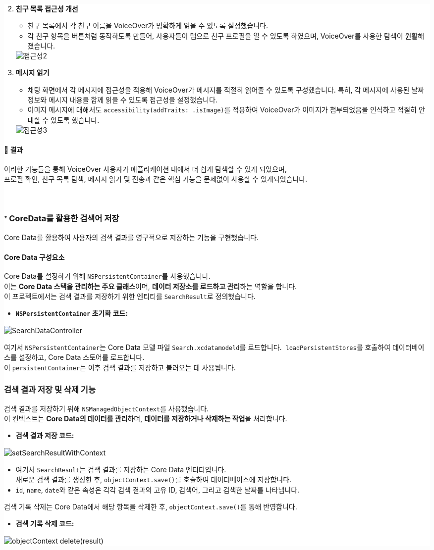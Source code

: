 
2. **친구 목록 접근성 개선**
    - 친구 목록에서 각 친구 이름을 VoiceOver가 명확하게 읽을 수 있도록 설정했습니다.
    - 각 친구 항목을 버튼처럼 동작하도록 만들어, 사용자들이 탭으로 친구 프로필을 열 수 있도록 하였으며, VoiceOver를 사용한 탐색이 원활해졌습니다.
    <img width="400" alt="접근성2" src="https://github.com/user-attachments/assets/88068e86-1cd1-40e3-920f-a26d37f079df">

    
3. **메시지 읽기**
    - 채팅 화면에서 각 메시지에 접근성을 적용해 VoiceOver가 메시지를 적절히 읽어줄 수 있도록 구성했습니다. 특히, 각 메시지에 사용된 날짜 정보와 메시지 내용을 함께 읽을 수 있도록 접근성을 설정했습니다.
    - 이미지 메시지에 대해서도 `accessibility(addTraits: .isImage)`를 적용하여 VoiceOver가 이미지가 첨부되었음을 인식하고 적절히 안내할 수 있도록 했습니다.
    <img width="400" alt="접근성3" src="https://github.com/user-attachments/assets/fbe3d235-a464-435e-9a4c-a27be270f6e7">


#### 📝 **결과**

이러한 기능들을 통해 VoiceOver 사용자가 애플리케이션 내에서 더 쉽게 탐색할 수 있게 되었으며,  
프로필 확인, 친구 목록 탐색, 메시지 읽기 및 전송과 같은 핵심 기능을 문제없이 사용할 수 있게되었습니다.


<br>


### ᐩ CoreData를 활용한 검색어 저장 
Core Data를 활용하여 사용자의 검색 결과를 영구적으로 저장하는 기능을 구현했습니다.   

#### Core Data 구성요소
Core Data를 설정하기 위해 `NSPersistentContainer`를 사용했습니다.   
이는 **Core Data 스택을 관리하는 주요 클래스**이며, **데이터 저장소를 로드하고 관리**하는 역할을 합니다.   
이 프로젝트에서는 검색 결과를 저장하기 위한 엔티티를 `SearchResult`로 정의했습니다.   

- **`NSPersistentContainer` 초기화 코드:**
<img width="450" alt="SearchDataController" src="https://github.com/user-attachments/assets/d5f622e0-1f65-4db9-a5b2-abe37aaa1b20">


여기서 `NSPersistentContainer`는 Core Data 모델 파일 `Search.xcdatamodeld`를 로드합니다.  
`loadPersistentStores`를 호출하여 데이터베이스를 설정하고, Core Data 스토어를 로드합니다.  
이 `persistentContainer`는 이후 검색 결과를 저장하고 불러오는 데 사용됩니다.  

### **검색 결과 저장 및 삭제 기능**

검색 결과를 저장하기 위해 `NSManagedObjectContext`를 사용했습니다.  
이 컨텍스트는 **Core Data의 데이터를 관리**하며, **데이터를 저장하거나 삭제하는 작업**을 처리합니다.  

- **검색 결과 저장 코드:**
<img width="450" alt="setSearchResultWithContext" src="https://github.com/user-attachments/assets/18e53edb-017b-4d70-a407-0e14874bb09f">

- 여기서 `SearchResult`는 검색 결과를 저장하는 Core Data 엔티티입니다.  
새로운 검색 결과를 생성한 후, `objectContext.save()`를 호출하여 데이터베이스에 저장합니다.  
- `id`, `name`, `date`와 같은 속성은 각각 검색 결과의 고유 ID, 검색어, 그리고 검색한 날짜를 나타냅니다.  

검색 기록 삭제는 Core Data에서 해당 항목을 삭제한 후, `objectContext.save()`를 통해 반영합니다.  

- **검색 기록 삭제 코드:**
<img width="700" alt="objectContext delete(result)" src="https://github.com/user-attachments/assets/74576242-cc57-467c-ac75-5e51b6188602">
